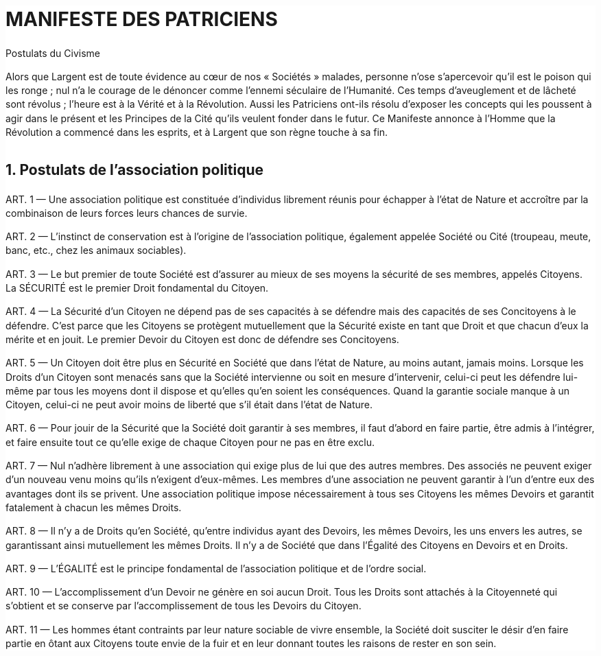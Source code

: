 # MANIFESTE DES PATRICIENS

Postulats du Civisme

Alors que Largent est de toute évidence au cœur de nos « Sociétés » malades, personne n’ose s’apercevoir qu’il est le poison qui les ronge ; nul n’a le courage de le dénoncer comme l’ennemi séculaire de l’Humanité. Ces temps d’aveuglement et de lâcheté sont révolus ; l’heure est à la Vérité et à la Révolution.
Aussi les Patriciens ont-ils résolu d’exposer les concepts qui les poussent à agir dans le présent et les Principes de la Cité qu’ils veulent fonder dans le futur. Ce Manifeste annonce à l’Homme que la Révolution a commencé dans les esprits, et à Largent que son règne touche à sa fin.

## 1. Postulats de l’association politique

ART. 1 — Une association politique est constituée d’individus librement réunis pour échapper à l’état de Nature et accroître par la combinaison de leurs forces leurs chances de survie.

ART. 2 — L’instinct de conservation est à l’origine de l’association politique, également appelée Société ou Cité (troupeau, meute, banc, etc., chez les animaux sociables).

ART. 3 — Le but premier de toute Société est d’assurer au mieux de ses moyens la sécurité de ses membres, appelés Citoyens. La SÉCURITÉ est le premier Droit fondamental du Citoyen.

ART. 4 — La Sécurité d’un Citoyen ne dépend pas de ses capacités à se défendre mais des capacités de ses Concitoyens à le défendre. C’est parce que les Citoyens se protègent mutuellement que la Sécurité existe en tant que Droit et que chacun d’eux la mérite et en jouit. Le premier Devoir du Citoyen est donc de défendre ses Concitoyens.

ART. 5 — Un Citoyen doit être plus en Sécurité en Société que dans l’état de Nature, au moins autant, jamais moins. Lorsque les Droits d’un Citoyen sont menacés sans que la Société intervienne ou soit en mesure d’intervenir, celui-ci peut les défendre lui-même par tous les moyens dont il dispose et qu’elles qu’en soient les conséquences. Quand la garantie sociale manque à un Citoyen, celui-ci ne peut avoir moins de liberté que s’il était dans l’état de Nature.

ART. 6 — Pour jouir de la Sécurité que la Société doit garantir à ses membres, il faut d’abord en faire partie, être admis à l’intégrer, et faire ensuite tout ce qu’elle exige de chaque Citoyen pour ne pas en être exclu.

ART. 7 — Nul n’adhère librement à une association qui exige plus de lui que des autres membres. Des associés ne peuvent exiger d’un nouveau venu moins qu’ils n’exigent d’eux-mêmes. Les membres d’une association ne peuvent garantir à l’un d’entre eux des avantages dont ils se privent. Une association politique impose nécessairement à tous ses Citoyens les mêmes Devoirs et garantit fatalement à chacun les mêmes Droits.

ART. 8 — Il n’y a de Droits qu’en Société, qu’entre individus ayant des Devoirs, les mêmes Devoirs, les uns envers les autres, se garantissant ainsi mutuellement les mêmes Droits. Il n’y a de Société que dans l’Égalité des Citoyens en Devoirs et en Droits.

ART. 9 — L’ÉGALITÉ est le principe fondamental de l’association politique et de l’ordre social.

ART. 10 — L’accomplissement d’un Devoir ne génère en soi aucun Droit. Tous les Droits sont attachés à la Citoyenneté qui s’obtient et se conserve par l’accomplissement de tous les Devoirs du Citoyen.

ART. 11 — Les hommes étant contraints par leur nature sociable de vivre ensemble, la Société doit susciter le désir d’en faire partie en ôtant aux Citoyens toute envie de la fuir et en leur donnant toutes les raisons de rester en son sein.
